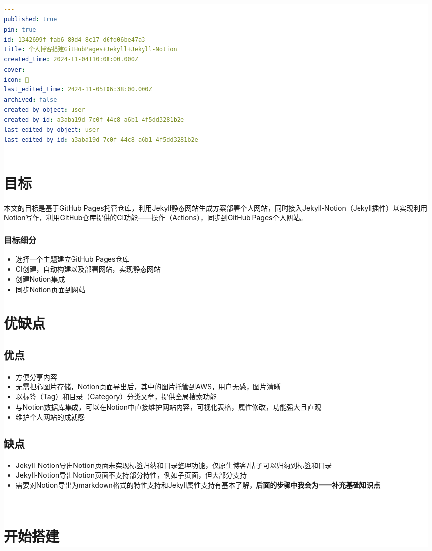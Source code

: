 ```yaml
---
published: true
pin: true
id: 1342699f-fab6-80d4-8c17-d6fd06be47a3
title: 个人博客搭建GitHubPages+Jekyll+Jekyll-Notion
created_time: 2024-11-04T10:08:00.000Z
cover: 
icon: 🚓
last_edited_time: 2024-11-05T06:38:00.000Z
archived: false
created_by_object: user
created_by_id: a3aba19d-7c0f-44c8-a6b1-4f5dd3281b2e
last_edited_by_object: user
last_edited_by_id: a3aba19d-7c0f-44c8-a6b1-4f5dd3281b2e
---
```


# 目标

本文的目标是基于GitHub Pages托管仓库，利用Jekyll静态网站生成方案部署个人网站，同时接入Jekyll-Notion（Jekyll插件）以实现利用Notion写作，利用GitHub仓库提供的CI功能——操作（Actions），同步到GitHub Pages个人网站。

### 目标细分

- 选择一个主题建立GitHub Pages仓库
- CI创建，自动构建以及部署网站，实现静态网站
- 创建Notion集成
- 同步Notion页面到网站

# 优缺点

## 优点

- 方便分享内容
- 无需担心图片存储，Notion页面导出后，其中的图片托管到AWS，用户无感，图片清晰
- 以标签（Tag）和目录（Category）分类文章，提供全局搜索功能
- 与Notion数据库集成，可以在Notion中直接维护网站内容，可视化表格，属性修改，功能强大且直观
- 维护个人网站的成就感

## 缺点

- Jekyll-Notion导出Notion页面未实现标签归纳和目录整理功能，仅原生博客/帖子可以归纳到标签和目录
- Jekyll-Notion导出Notion页面不支持部分特性，例如子页面，但大部分支持
- 需要对Notion导出为markdown格式的特性支持和Jekyll属性支持有基本了解，**后面的步骤中我会为一一补充基础知识点**

<br />

# 开始搭建
